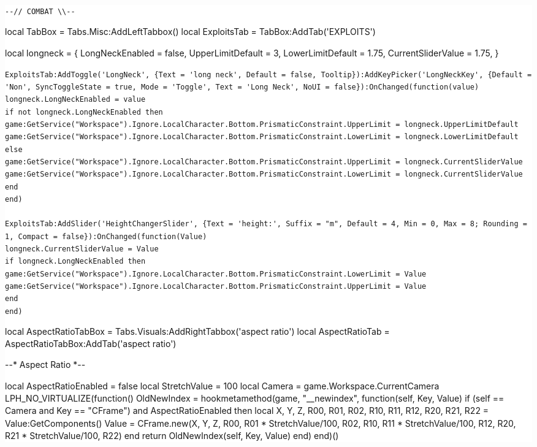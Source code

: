 	--// COMBAT \\--


local TabBox = Tabs.Misc:AddLeftTabbox()
local ExploitsTab = TabBox:AddTab('EXPLOITS')


local longneck = {
    LongNeckEnabled = false,
    UpperLimitDefault = 3,
    LowerLimitDefault = 1.75,
    CurrentSliderValue = 1.75,
    }
    
    ExploitsTab:AddToggle('LongNeck', {Text = 'long neck', Default = false, Tooltip}):AddKeyPicker('LongNeckKey', {Default = 'Non', SyncToggleState = true, Mode = 'Toggle', Text = 'Long Neck', NoUI = false}):OnChanged(function(value)
    longneck.LongNeckEnabled = value
    if not longneck.LongNeckEnabled then
    game:GetService("Workspace").Ignore.LocalCharacter.Bottom.PrismaticConstraint.UpperLimit = longneck.UpperLimitDefault
    game:GetService("Workspace").Ignore.LocalCharacter.Bottom.PrismaticConstraint.LowerLimit = longneck.LowerLimitDefault
    else
    game:GetService("Workspace").Ignore.LocalCharacter.Bottom.PrismaticConstraint.UpperLimit = longneck.CurrentSliderValue
    game:GetService("Workspace").Ignore.LocalCharacter.Bottom.PrismaticConstraint.LowerLimit = longneck.CurrentSliderValue
    end
    end)
    
    ExploitsTab:AddSlider('HeightChangerSlider', {Text = 'height:', Suffix = "m", Default = 4, Min = 0, Max = 8; Rounding = 1, Compact = false}):OnChanged(function(Value)
    longneck.CurrentSliderValue = Value
    if longneck.LongNeckEnabled then
    game:GetService("Workspace").Ignore.LocalCharacter.Bottom.PrismaticConstraint.LowerLimit = Value
    game:GetService("Workspace").Ignore.LocalCharacter.Bottom.PrismaticConstraint.UpperLimit = Value
    end
    end)
    
local AspectRatioTabBox = Tabs.Visuals:AddRightTabbox('aspect ratio')
local AspectRatioTab = AspectRatioTabBox:AddTab('aspect ratio')

--* Aspect Ratio *--

local AspectRatioEnabled = false
local StretchValue = 100
local Camera = game.Workspace.CurrentCamera
LPH_NO_VIRTUALIZE(function()
OldNewIndex = hookmetamethod(game, "__newindex", function(self, Key, Value)
if (self == Camera and Key == "CFrame") and AspectRatioEnabled then
local X, Y, Z, R00, R01, R02, R10, R11, R12, R20, R21, R22 = Value:GetComponents()
Value = CFrame.new(X, Y, Z, R00, R01 * StretchValue/100, R02, R10, R11 * StretchValue/100, R12, R20, R21 * StretchValue/100, R22)
end
return OldNewIndex(self, Key, Value)
end)
end)()
